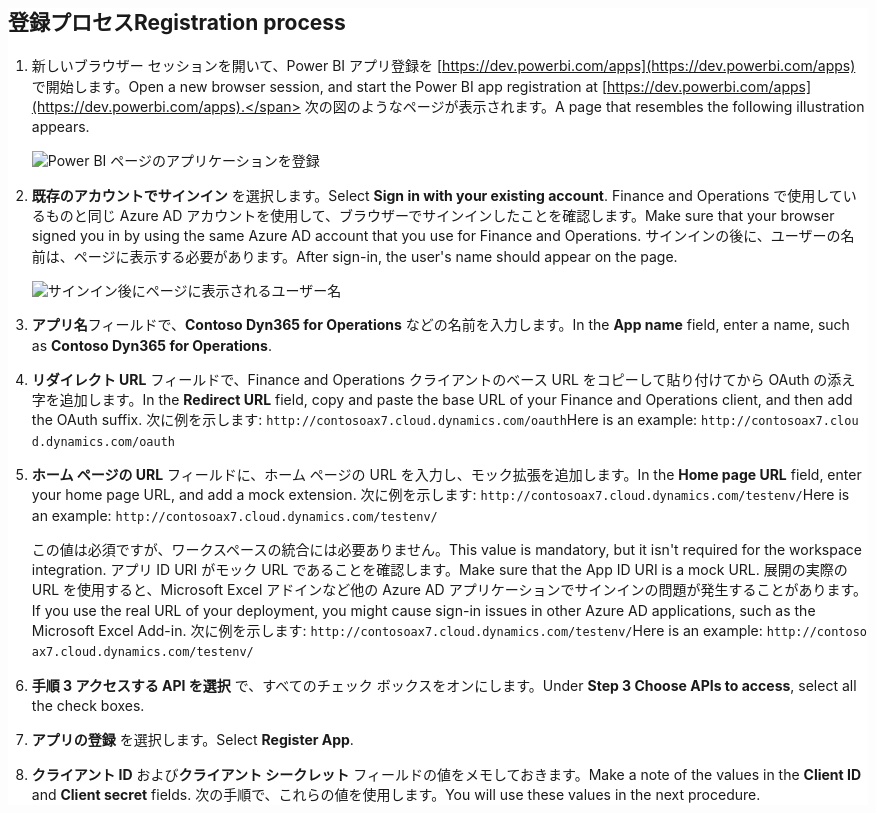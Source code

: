 ## <a name="registration-process"></a><span data-ttu-id="4c6a6-128">登録プロセス</span><span class="sxs-lookup"><span data-stu-id="4c6a6-128">Registration process</span></span> 

1. <span data-ttu-id="4c6a6-129">新しいブラウザー セッションを開いて、Power BI アプリ登録を [https://dev.powerbi.com/apps](https://dev.powerbi.com/apps) で開始します。</span><span class="sxs-lookup"><span data-stu-id="4c6a6-129">Open a new browser session, and start the Power BI app registration at [https://dev.powerbi.com/apps](https://dev.powerbi.com/apps).</span></span> <span data-ttu-id="4c6a6-130">次の図のようなページが表示されます。</span><span class="sxs-lookup"><span data-stu-id="4c6a6-130">A page that resembles the following illustration appears.</span></span>

    ![Power BI ページのアプリケーションを登録](./media/PowerBI-registration1.JPG)

2. <span data-ttu-id="4c6a6-132">**既存のアカウントでサインイン** を選択します。</span><span class="sxs-lookup"><span data-stu-id="4c6a6-132">Select **Sign in with your existing account**.</span></span> <span data-ttu-id="4c6a6-133">Finance and Operations で使用しているものと同じ Azure AD アカウントを使用して、ブラウザーでサインインしたことを確認します。</span><span class="sxs-lookup"><span data-stu-id="4c6a6-133">Make sure that your browser signed you in by using the same Azure AD account that you use for Finance and Operations.</span></span> <span data-ttu-id="4c6a6-134">サインインの後に、ユーザーの名前は、ページに表示する必要があります。</span><span class="sxs-lookup"><span data-stu-id="4c6a6-134">After sign-in, the user's name should appear on the page.</span></span>

    ![サインイン後にページに表示されるユーザー名](./media/PowerBI-registration2.JPG)

3. <span data-ttu-id="4c6a6-136">**アプリ名**フィールドで、**Contoso Dyn365 for Operations** などの名前を入力します。</span><span class="sxs-lookup"><span data-stu-id="4c6a6-136">In the **App name** field, enter a name, such as **Contoso Dyn365 for Operations**.</span></span>
4. <span data-ttu-id="4c6a6-137">**リダイレクト URL** フィールドで、Finance and Operations クライアントのベース URL をコピーして貼り付けてから OAuth の添え字を追加します。</span><span class="sxs-lookup"><span data-stu-id="4c6a6-137">In the **Redirect URL** field, copy and paste the base URL of your Finance and Operations client, and then add the OAuth suffix.</span></span> <span data-ttu-id="4c6a6-138">次に例を示します: `http://contosoax7.cloud.dynamics.com/oauth`</span><span class="sxs-lookup"><span data-stu-id="4c6a6-138">Here is an example: `http://contosoax7.cloud.dynamics.com/oauth`</span></span>
5. <span data-ttu-id="4c6a6-139">**ホーム ページの URL** フィールドに、ホーム ページの URL を入力し、モック拡張を追加します。</span><span class="sxs-lookup"><span data-stu-id="4c6a6-139">In the **Home page URL** field, enter your home page URL, and add a mock extension.</span></span> <span data-ttu-id="4c6a6-140">次に例を示します: `http://contosoax7.cloud.dynamics.com/testenv/`</span><span class="sxs-lookup"><span data-stu-id="4c6a6-140">Here is an example: `http://contosoax7.cloud.dynamics.com/testenv/`</span></span>

    <span data-ttu-id="4c6a6-141">この値は必須ですが、ワークスペースの統合には必要ありません。</span><span class="sxs-lookup"><span data-stu-id="4c6a6-141">This value is mandatory, but it isn't required for the workspace integration.</span></span> <span data-ttu-id="4c6a6-142">アプリ ID URI がモック URL であることを確認します。</span><span class="sxs-lookup"><span data-stu-id="4c6a6-142">Make sure that the App ID URI is a mock URL.</span></span> <span data-ttu-id="4c6a6-143">展開の実際の URL を使用すると、Microsoft Excel アドインなど他の Azure AD アプリケーションでサインインの問題が発生することがあります。</span><span class="sxs-lookup"><span data-stu-id="4c6a6-143">If you use the real URL of your deployment, you might cause sign-in issues in other Azure AD applications, such as the Microsoft Excel Add-in.</span></span> <span data-ttu-id="4c6a6-144">次に例を示します: `http://contosoax7.cloud.dynamics.com/testenv/`</span><span class="sxs-lookup"><span data-stu-id="4c6a6-144">Here is an example: `http://contosoax7.cloud.dynamics.com/testenv/`</span></span>

6. <span data-ttu-id="4c6a6-145">**手順 3 アクセスする API を選択** で、すべてのチェック ボックスをオンにします。</span><span class="sxs-lookup"><span data-stu-id="4c6a6-145">Under **Step 3 Choose APIs to access**, select all the check boxes.</span></span>
7. <span data-ttu-id="4c6a6-146">**アプリの登録** を選択します。</span><span class="sxs-lookup"><span data-stu-id="4c6a6-146">Select **Register App**.</span></span>
8. <span data-ttu-id="4c6a6-147">**クライアント ID** および**クライアント シークレット** フィールドの値をメモしておきます。</span><span class="sxs-lookup"><span data-stu-id="4c6a6-147">Make a note of the values in the **Client ID** and **Client secret** fields.</span></span> <span data-ttu-id="4c6a6-148">次の手順で、これらの値を使用します。</span><span class="sxs-lookup"><span data-stu-id="4c6a6-148">You will use these values in the next procedure.</span></span>
